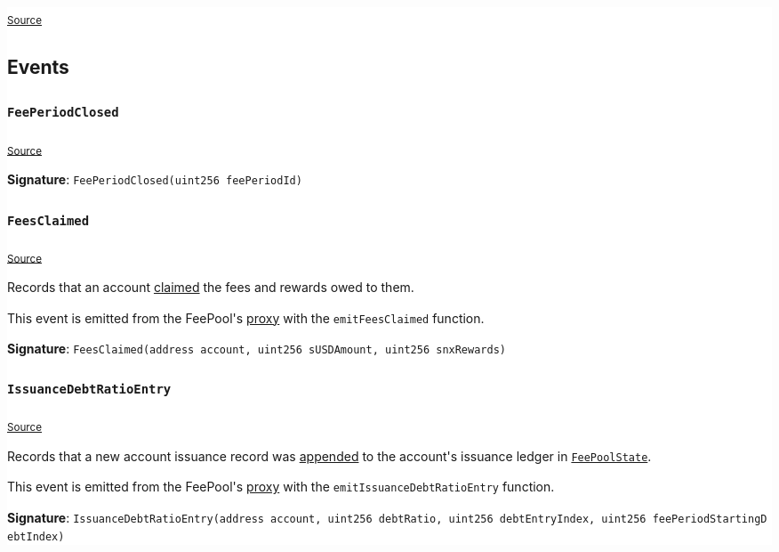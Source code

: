 <sub>[Source](https://github.com/Synthetixio/synthetix/tree/v2.47.0-ovm/contracts/FeePool.sol#L742)</sub>

## Events

### `FeePeriodClosed`

<sub>[Source](https://github.com/Synthetixio/synthetix/tree/v2.47.0-ovm/contracts/FeePool.sol#L786)</sub>

**Signature**: `FeePeriodClosed(uint256 feePeriodId)`

### `FeesClaimed`

<sub>[Source](https://github.com/Synthetixio/synthetix/tree/v2.47.0-ovm/contracts/FeePool.sol#L793)</sub>

Records that an account [claimed](#_claimfees) the fees and rewards owed to them.

This event is emitted from the FeePool's [proxy](Proxy.md#_emit) with the `emitFeesClaimed` function.

**Signature**: `FeesClaimed(address account, uint256 sUSDAmount, uint256 snxRewards)`

### `IssuanceDebtRatioEntry`

<sub>[Source](https://github.com/Synthetixio/synthetix/tree/v2.47.0-ovm/contracts/FeePool.sol#L761)</sub>

Records that a new account issuance record was [appended](#appendaccountissuancerecord) to the account's issuance ledger in [`FeePoolState`](FeePoolState.md#appendaccountissuancerecord).

This event is emitted from the FeePool's [proxy](Proxy.md#_emit) with the `emitIssuanceDebtRatioEntry` function.

**Signature**: `IssuanceDebtRatioEntry(address account, uint256 debtRatio, uint256 debtEntryIndex, uint256 feePeriodStartingDebtIndex)`

